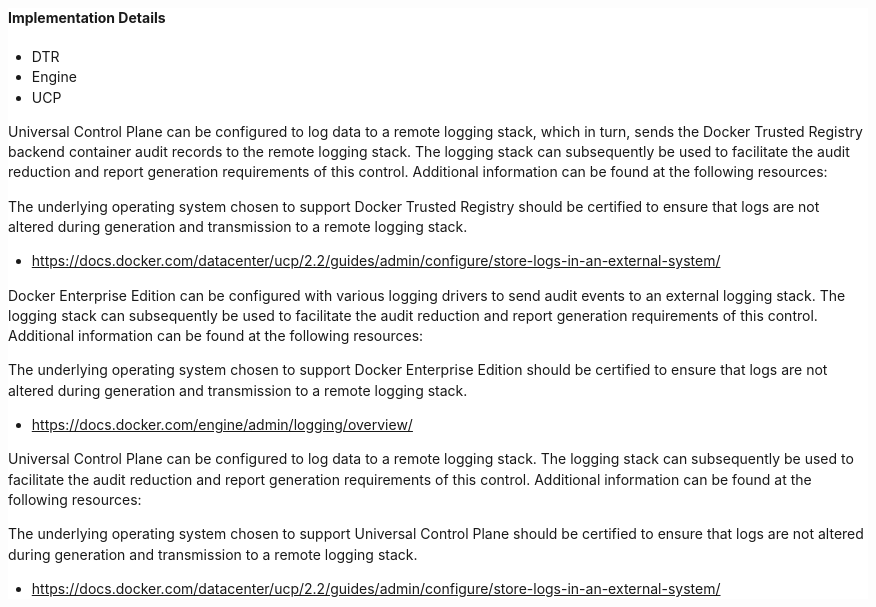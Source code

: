 #### Implementation Details

<ul class="nav nav-tabs">
<li class="active"><a data-toggle="tab" data-target="#b6rfp66lp4b000a03980">DTR</a></li>
<li><a data-toggle="tab" data-target="#b6rfp66lp4b000a0398g">Engine</a></li>
<li><a data-toggle="tab" data-target="#b6rfp66lp4b000a03990">UCP</a></li>
</ul>

<div class="tab-content">
<div id="b6rfp66lp4b000a03980" class="tab-pane fade in active">
Universal Control Plane can be configured to log data to a remote
logging stack, which in turn, sends the Docker Trusted Registry
backend container audit records to the remote logging stack. The
logging stack can subsequently be used to facilitate the audit
reduction and report generation requirements of this control.
Additional information can be found at the following resources:

The underlying operating system chosen to support Docker Trusted
Registry should be certified to ensure that logs are not altered
during generation and transmission to a remote logging stack.
<ul>
<li><a href="https://docs.docker.com/datacenter/ucp/2.2/guides/admin/configure/store-logs-in-an-external-system/">https://docs.docker.com/datacenter/ucp/2.2/guides/admin/configure/store-logs-in-an-external-system/</a></li>
</ul>

</div>
<div id="b6rfp66lp4b000a0398g" class="tab-pane fade">
Docker Enterprise Edition can be configured with various logging
drivers to send audit events to an external logging stack. The logging
stack can subsequently be used to facilitate the audit reduction and
report generation requirements of this control. Additional information
can be found at the following resources:

The underlying operating system chosen to support Docker Enterprise
Edition should be certified to ensure that logs are not altered during
generation and transmission to a remote logging stack.
<ul>
<li><a href="https://docs.docker.com/engine/admin/logging/overview/">https://docs.docker.com/engine/admin/logging/overview/</a></li>
</ul>

</div>
<div id="b6rfp66lp4b000a03990" class="tab-pane fade">
Universal Control Plane can be configured to log data to a remote
logging stack. The logging stack can subsequently be used to
facilitate the audit reduction and report generation requirements of
this control. Additional information can be found at the following
resources:

The underlying operating system chosen to support Universal Control
Plane should be certified to ensure that logs are not altered during
generation and transmission to a remote logging stack.
<ul>
<li><a href="https://docs.docker.com/datacenter/ucp/2.2/guides/admin/configure/store-logs-in-an-external-system/">https://docs.docker.com/datacenter/ucp/2.2/guides/admin/configure/store-logs-in-an-external-system/</a></li>
</ul>
